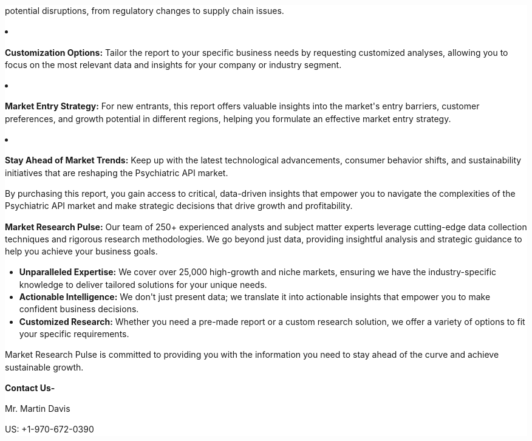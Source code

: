 potential disruptions, from regulatory changes to supply chain issues.</p></li><li><p><strong>Customization Options:</strong> Tailor the report to your specific business needs by requesting customized analyses, allowing you to focus on the most relevant data and insights for your company or industry segment.</p></li><li><p><strong>Market Entry Strategy:</strong> For new entrants, this report offers valuable insights into the market's entry barriers, customer preferences, and growth potential in different regions, helping you formulate an effective market entry strategy.</p></li><li><p><strong>Stay Ahead of Market Trends:</strong> Keep up with the latest technological advancements, consumer behavior shifts, and sustainability initiatives that are reshaping the Psychiatric API market.</p></li></ol><p>By purchasing this report, you gain access to critical, data-driven insights that empower you to navigate the complexities of the Psychiatric API market and make strategic decisions that drive growth and profitability.</p><p><strong>Market Research Pulse:</strong>&nbsp;Our team of 250+ experienced analysts and subject matter experts leverage cutting-edge data collection techniques and rigorous research methodologies. We go beyond just data, providing insightful analysis and strategic guidance to help you achieve your business goals.</p><ul><li><strong>Unparalleled Expertise:</strong>&nbsp;We cover over 25,000 high-growth and niche markets, ensuring we have the industry-specific knowledge to deliver tailored solutions for your unique needs.</li><li><strong>Actionable Intelligence:</strong>&nbsp;We don't just present data; we translate it into actionable insights that empower you to make confident business decisions.</li><li><strong>Customized Research:</strong>&nbsp;Whether you need a pre-made report or a custom research solution, we offer a variety of options to fit your specific requirements.</li></ul><p>Market Research Pulse is committed to providing you with the information you need to stay ahead of the curve and achieve sustainable growth.</p><p><strong>Contact Us-</strong></p><p>Mr. Martin Davis</p><p>US: +1-970-672-0390</p>
